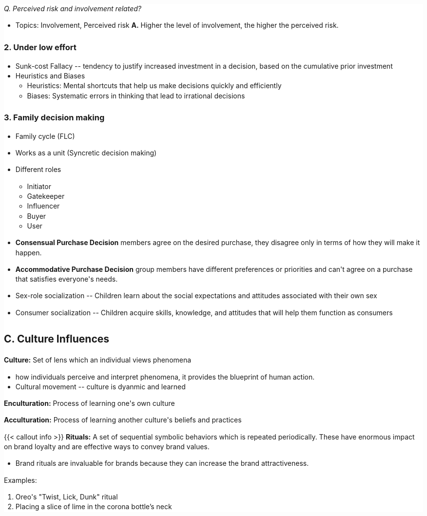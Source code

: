_Q. Perceived risk and involvement related?_

- Topics: Involvement, Perceived risk
  **A.** Higher the level of involvement, the higher the perceived risk.

### 2. Under low effort

- Sunk-cost Fallacy -- tendency to justify increased investment in a decision, based on the cumulative prior investment
- Heuristics and Biases
  - Heuristics: Mental shortcuts that help us make decisions quickly and efficiently
  - Biases: Systematic errors in thinking that lead to irrational decisions

### 3. Family decision making

- Family cycle (FLC)
- Works as a unit (Syncretic decision making)
- Different roles

  - Initiator
  - Gatekeeper
  - Influencer
  - Buyer
  - User

- **Consensual Purchase Decision** members agree on the desired purchase, they disagree only in terms of how they will make it happen.

- **Accommodative Purchase Decision** group members have different preferences or priorities and can't agree on a purchase that satisfies everyone's needs.

- Sex-role socialization -- Children learn about the social expectations and attitudes associated with their own sex
- Consumer socialization -- Children acquire skills, knowledge, and attitudes that will help them function as consumers

## C. Culture Influences

**Culture:** Set of lens which an individual views phenomena

- how individuals perceive and interpret phenomena, it provides the blueprint of human action.
- Cultural movement -- culture is dyanmic and learned

**Enculturation:** Process of learning one's own culture

**Acculturation:** Process of learning another culture's beliefs and practices

{{< callout info >}}
**Rituals:** A set of sequential symbolic behaviors which is repeated periodically. These have enormous impact on brand loyalty and are effective ways to convey brand values.

- Brand rituals are invaluable for brands because they can increase the brand attractiveness.

Examples:

1. Oreo's "Twist, Lick, Dunk" ritual
2. Placing a slice of lime in the corona bottle’s neck
